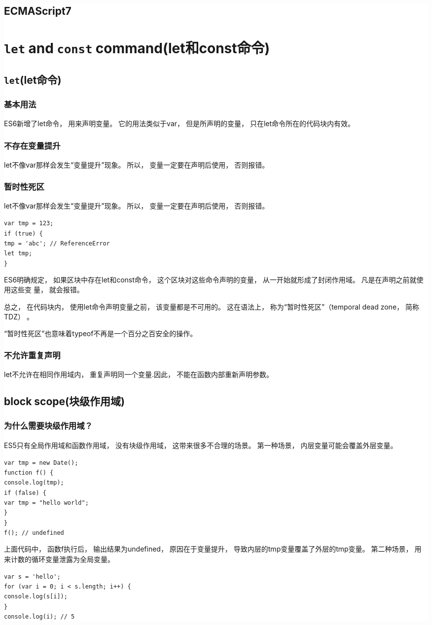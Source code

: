## ECMAScript7

# `let` and `const` command(let和const命令)
## `let`(let命令)
### 基本用法
ES6新增了let命令， 用来声明变量。 它的用法类似于var， 但是所声明的变量， 只在let命令所在的代码块内有效。

### 不存在变量提升
let不像var那样会发生“变量提升”现象。 所以， 变量一定要在声明后使用， 否则报错。

### 暂时性死区
let不像var那样会发生“变量提升”现象。 所以， 变量一定要在声明后使用， 否则报错。
```
var tmp = 123;
if (true) {
tmp = 'abc'; // ReferenceError
let tmp;
}
```
ES6明确规定， 如果区块中存在let和const命令， 这个区块对这些命令声明的变量， 从一开始就形成了封闭作用域。 凡是在声明之前就使用这些变
量， 就会报错。

总之， 在代码块内， 使用let命令声明变量之前， 该变量都是不可用的。 这在语法上， 称为“暂时性死区”（temporal dead zone， 简称TDZ） 。

“暂时性死区”也意味着typeof不再是一个百分之百安全的操作。

### 不允许重复声明
let不允许在相同作用域内， 重复声明同一个变量.因此， 不能在函数内部重新声明参数。

## block scope(块级作用域)
### 为什么需要块级作用域？
ES5只有全局作用域和函数作用域， 没有块级作用域， 这带来很多不合理的场景。
第一种场景， 内层变量可能会覆盖外层变量。
```
var tmp = new Date();
function f() {
console.log(tmp);
if (false) {
var tmp = "hello world";
}
}
f(); // undefined
```
上面代码中， 函数f执行后， 输出结果为undefined， 原因在于变量提升， 导致内层的tmp变量覆盖了外层的tmp变量。
第二种场景， 用来计数的循环变量泄露为全局变量。
```
var s = 'hello';
for (var i = 0; i < s.length; i++) {
console.log(s[i]);
}
console.log(i); // 5
```


[propKey]: true,
['a' + 'bc']: 123
[lastWord]: 'world'